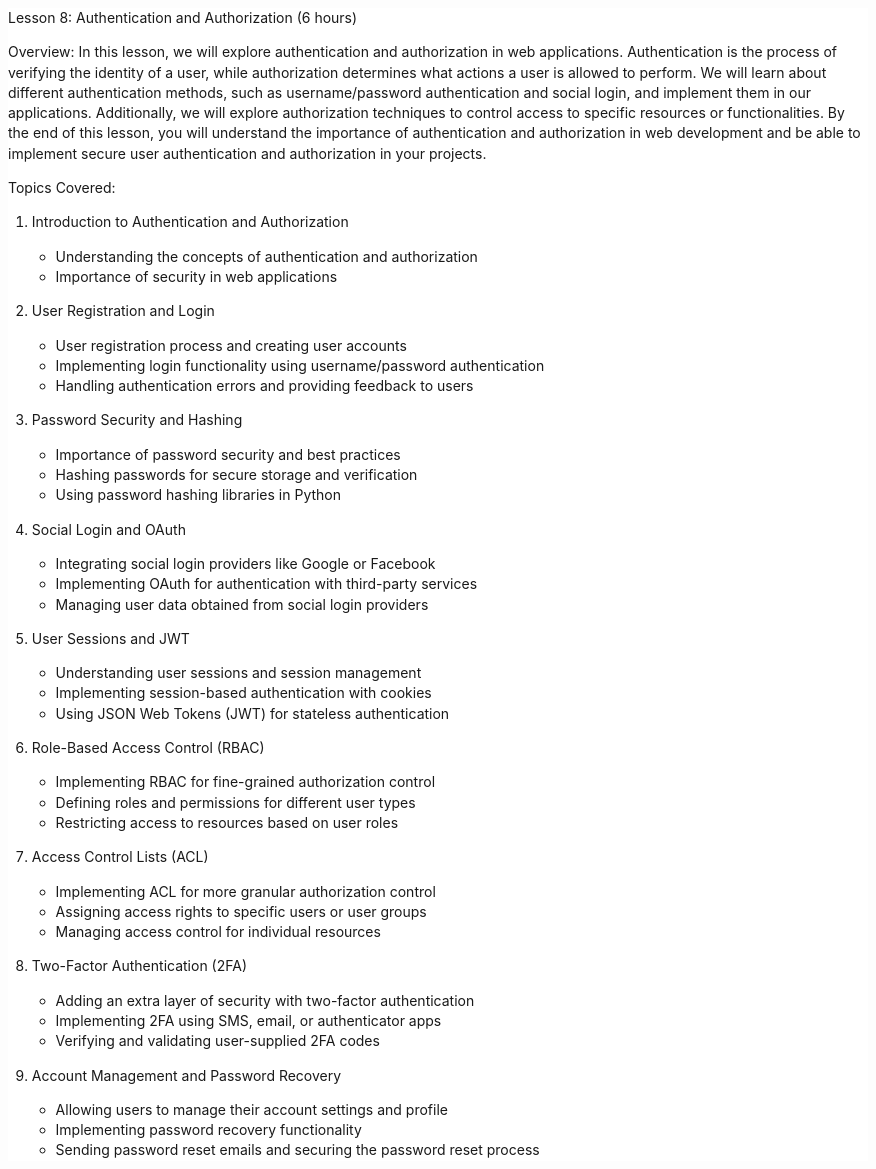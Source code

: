 Lesson 8: Authentication and Authorization (6 hours)

Overview:
In this lesson, we will explore authentication and authorization in web applications. Authentication is the process of verifying the identity of a user, while authorization determines what actions a user is allowed to perform. We will learn about different authentication methods, such as username/password authentication and social login, and implement them in our applications. Additionally, we will explore authorization techniques to control access to specific resources or functionalities. By the end of this lesson, you will understand the importance of authentication and authorization in web development and be able to implement secure user authentication and authorization in your projects.

Topics Covered:
1. Introduction to Authentication and Authorization
   - Understanding the concepts of authentication and authorization
   - Importance of security in web applications

2. User Registration and Login
   - User registration process and creating user accounts
   - Implementing login functionality using username/password authentication
   - Handling authentication errors and providing feedback to users

3. Password Security and Hashing
   - Importance of password security and best practices
   - Hashing passwords for secure storage and verification
   - Using password hashing libraries in Python

4. Social Login and OAuth
   - Integrating social login providers like Google or Facebook
   - Implementing OAuth for authentication with third-party services
   - Managing user data obtained from social login providers

5. User Sessions and JWT
   - Understanding user sessions and session management
   - Implementing session-based authentication with cookies
   - Using JSON Web Tokens (JWT) for stateless authentication

6. Role-Based Access Control (RBAC)
   - Implementing RBAC for fine-grained authorization control
   - Defining roles and permissions for different user types
   - Restricting access to resources based on user roles

7. Access Control Lists (ACL)
   - Implementing ACL for more granular authorization control
   - Assigning access rights to specific users or user groups
   - Managing access control for individual resources

8. Two-Factor Authentication (2FA)
   - Adding an extra layer of security with two-factor authentication
   - Implementing 2FA using SMS, email, or authenticator apps
   - Verifying and validating user-supplied 2FA codes

9. Account Management and Password Recovery
   - Allowing users to manage their account settings and profile
   - Implementing password recovery functionality
   - Sending password reset emails and securing the password reset process
